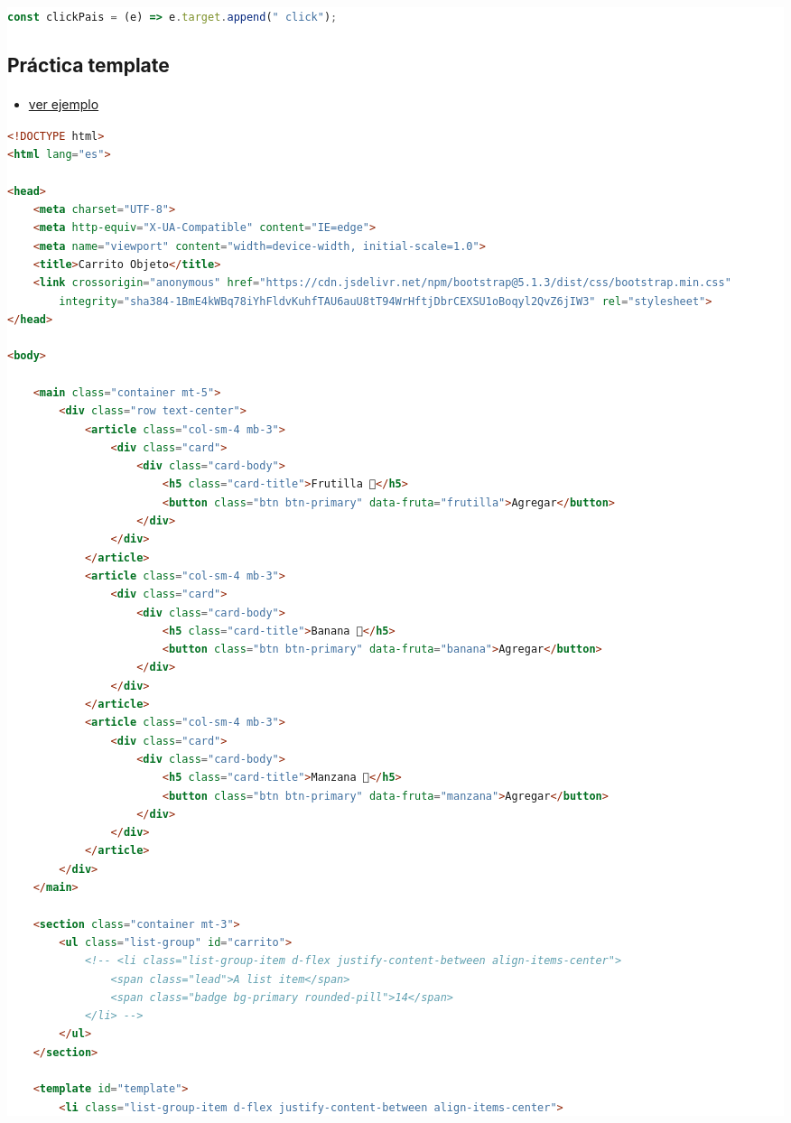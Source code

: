 ```js
const clickPais = (e) => e.target.append(" click");
```

## Práctica template
- [ver ejemplo](https://carrito-objeto-simple.netlify.app/)

```html
<!DOCTYPE html>
<html lang="es">

<head>
    <meta charset="UTF-8">
    <meta http-equiv="X-UA-Compatible" content="IE=edge">
    <meta name="viewport" content="width=device-width, initial-scale=1.0">
    <title>Carrito Objeto</title>
    <link crossorigin="anonymous" href="https://cdn.jsdelivr.net/npm/bootstrap@5.1.3/dist/css/bootstrap.min.css"
        integrity="sha384-1BmE4kWBq78iYhFldvKuhfTAU6auU8tT94WrHftjDbrCEXSU1oBoqyl2QvZ6jIW3" rel="stylesheet">
</head>

<body>

    <main class="container mt-5">
        <div class="row text-center">
            <article class="col-sm-4 mb-3">
                <div class="card">
                    <div class="card-body">
                        <h5 class="card-title">Frutilla 🍓</h5>
                        <button class="btn btn-primary" data-fruta="frutilla">Agregar</button>
                    </div>
                </div>
            </article>
            <article class="col-sm-4 mb-3">
                <div class="card">
                    <div class="card-body">
                        <h5 class="card-title">Banana 🍌</h5>
                        <button class="btn btn-primary" data-fruta="banana">Agregar</button>
                    </div>
                </div>
            </article>
            <article class="col-sm-4 mb-3">
                <div class="card">
                    <div class="card-body">
                        <h5 class="card-title">Manzana 🍏</h5>
                        <button class="btn btn-primary" data-fruta="manzana">Agregar</button>
                    </div>
                </div>
            </article>
        </div>
    </main>

    <section class="container mt-3">
        <ul class="list-group" id="carrito">
            <!-- <li class="list-group-item d-flex justify-content-between align-items-center">
                <span class="lead">A list item</span>
                <span class="badge bg-primary rounded-pill">14</span>
            </li> -->
        </ul>
    </section>

    <template id="template">
        <li class="list-group-item d-flex justify-content-between align-items-center">
```